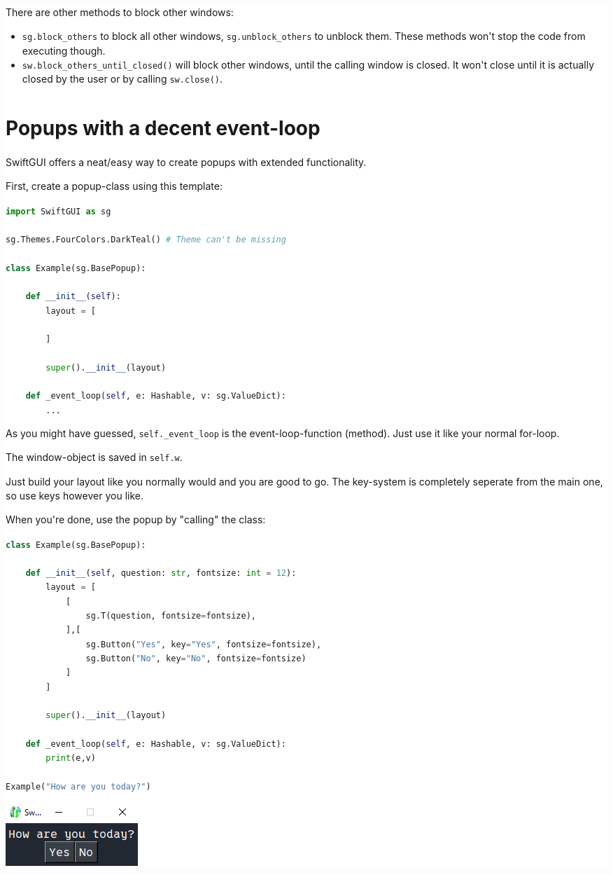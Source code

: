 There are other methods to block other windows:
- `sg.block_others` to block all other windows, `sg.unblock_others` to unblock them. These methods won't stop the code from executing though.
- `sw.block_others_until_closed()` will block other windows, until the calling window is closed. It won't close until it is actually closed by the user or by calling `sw.close()`.

# Popups with a decent event-loop
SwiftGUI offers a neat/easy way to create popups with extended functionality.

First, create a popup-class using this template:
```py
import SwiftGUI as sg

sg.Themes.FourColors.DarkTeal() # Theme can't be missing

class Example(sg.BasePopup):

    def __init__(self):
        layout = [
            
        ]

        super().__init__(layout)

    def _event_loop(self, e: Hashable, v: sg.ValueDict):
        ...
```
As you might have guessed, `self._event_loop` is the event-loop-function (method).
Just use it like your normal for-loop.

The window-object is saved in `self.w`.

Just build your layout like you normally would and you are good to go.
The key-system is completely seperate from the main one, so use keys however you like.

When you're done, use the popup by "calling" the class:
```py
class Example(sg.BasePopup):

    def __init__(self, question: str, fontsize: int = 12):
        layout = [
            [
                sg.T(question, fontsize=fontsize),
            ],[
                sg.Button("Yes", key="Yes", fontsize=fontsize),
                sg.Button("No", key="No", fontsize=fontsize)
            ]
        ]

        super().__init__(layout)

    def _event_loop(self, e: Hashable, v: sg.ValueDict):
        print(e,v)

Example("How are you today?")
```
![](../assets/images/2025-09-26-13-34-09.png)
